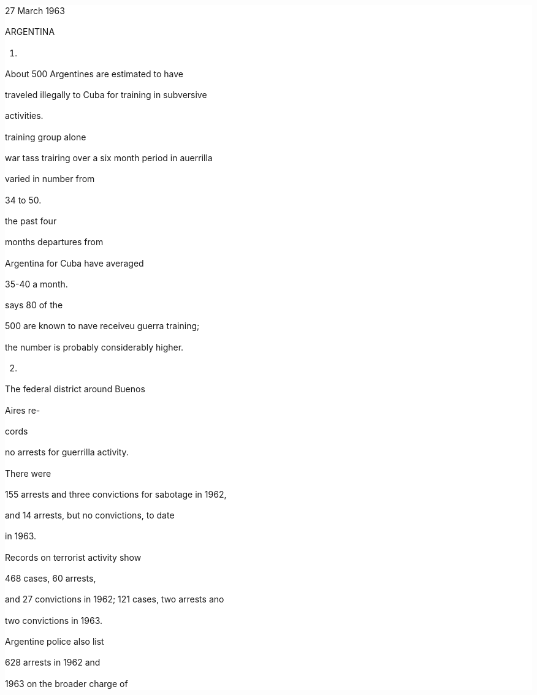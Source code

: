 27 March 1963

ARGENTINA

1.

About 500 Argentines are estimated to have

traveled illegally to Cuba for training in subversive

activities.

training group alone

war tass trairing over a six month period in auerrilla

varied in number from

34 to 50.

the past four

months departures from

Argentina for Cuba have averaged

35-40 a month.

says 80 of the

500 are known to nave receiveu guerra training;

the number is probably considerably higher.

2.

The federal district around Buenos

Aires re-

cords

no arrests for guerrilla activity.

There were

155 arrests and three convictions for sabotage in 1962,

and 14 arrests, but no convictions, to date

in 1963.

Records on terrorist activity show

468 cases, 60 arrests,

and 27 convictions in 1962; 121 cases, two arrests ano

two convictions in 1963.

Argentine police also list

628 arrests in 1962 and

1963 on the broader charge of

